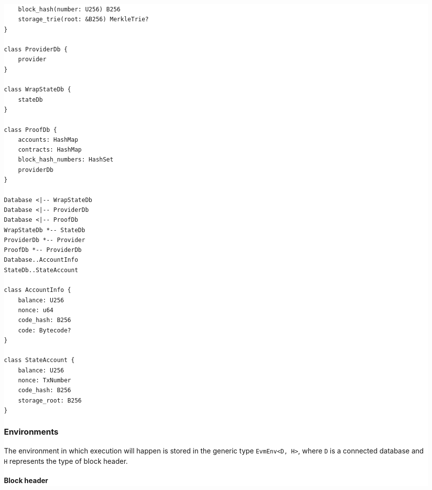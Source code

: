 ```mermaid
    block_hash(number: U256) B256
    storage_trie(root: &B256) MerkleTrie?
}

class ProviderDb {
    provider
}

class WrapStateDb {
    stateDb
}

class ProofDb {
    accounts: HashMap
    contracts: HashMap
    block_hash_numbers: HashSet
    providerDb
}

Database <|-- WrapStateDb
Database <|-- ProviderDb
Database <|-- ProofDb
WrapStateDb *-- StateDb
ProviderDb *-- Provider
ProofDb *-- ProviderDb
Database..AccountInfo
StateDb..StateAccount

class AccountInfo {
    balance: U256
    nonce: u64
    code_hash: B256
    code: Bytecode?
}

class StateAccount {
    balance: U256
    nonce: TxNumber
    code_hash: B256
    storage_root: B256
}

```

### Environments

The environment in which execution will happen is stored in the generic type `EvmEnv<D, H>`, where `D` is a connected database and `H` represents the type of block header.

#### Block header
